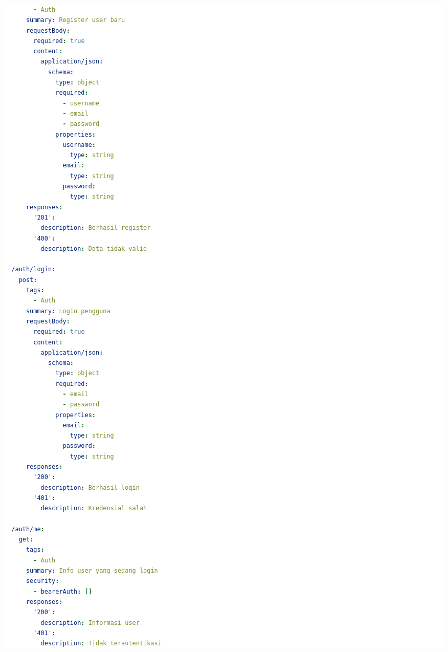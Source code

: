 ```yaml
        - Auth
      summary: Register user baru
      requestBody:
        required: true
        content:
          application/json:
            schema:
              type: object
              required:
                - username
                - email
                - password
              properties:
                username:
                  type: string
                email:
                  type: string
                password:
                  type: string
      responses:
        '201':
          description: Berhasil register
        '400':
          description: Data tidak valid

  /auth/login:
    post:
      tags:
        - Auth
      summary: Login pengguna
      requestBody:
        required: true
        content:
          application/json:
            schema:
              type: object
              required:
                - email
                - password
              properties:
                email:
                  type: string
                password:
                  type: string
      responses:
        '200':
          description: Berhasil login
        '401':
          description: Kredensial salah

  /auth/me:
    get:
      tags:
        - Auth
      summary: Info user yang sedang login
      security:
        - bearerAuth: []
      responses:
        '200':
          description: Informasi user
        '401':
          description: Tidak terautentikasi

```